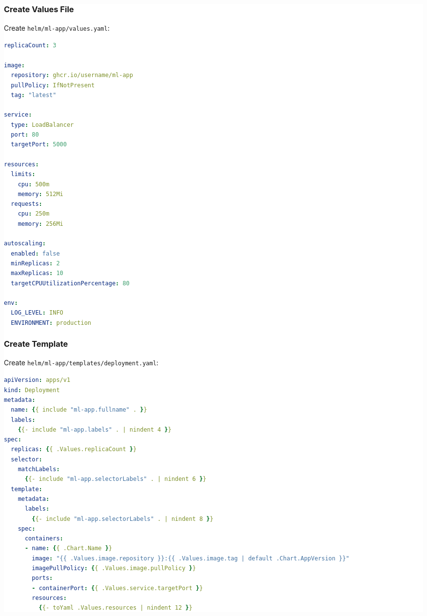 ### Create Values File
Create `helm/ml-app/values.yaml`:
```yaml
replicaCount: 3

image:
  repository: ghcr.io/username/ml-app
  pullPolicy: IfNotPresent
  tag: "latest"

service:
  type: LoadBalancer
  port: 80
  targetPort: 5000

resources:
  limits:
    cpu: 500m
    memory: 512Mi
  requests:
    cpu: 250m
    memory: 256Mi

autoscaling:
  enabled: false
  minReplicas: 2
  maxReplicas: 10
  targetCPUUtilizationPercentage: 80

env:
  LOG_LEVEL: INFO
  ENVIRONMENT: production
```

### Create Template
Create `helm/ml-app/templates/deployment.yaml`:
```yaml
apiVersion: apps/v1
kind: Deployment
metadata:
  name: {{ include "ml-app.fullname" . }}
  labels:
    {{- include "ml-app.labels" . | nindent 4 }}
spec:
  replicas: {{ .Values.replicaCount }}
  selector:
    matchLabels:
      {{- include "ml-app.selectorLabels" . | nindent 6 }}
  template:
    metadata:
      labels:
        {{- include "ml-app.selectorLabels" . | nindent 8 }}
    spec:
      containers:
      - name: {{ .Chart.Name }}
        image: "{{ .Values.image.repository }}:{{ .Values.image.tag | default .Chart.AppVersion }}"
        imagePullPolicy: {{ .Values.image.pullPolicy }}
        ports:
        - containerPort: {{ .Values.service.targetPort }}
        resources:
          {{- toYaml .Values.resources | nindent 12 }}
```
